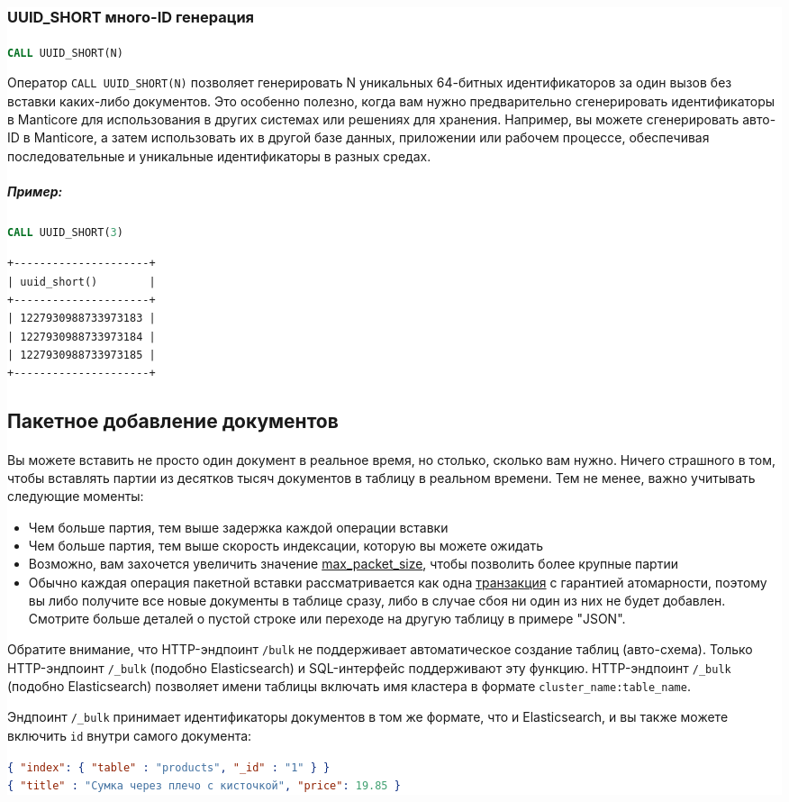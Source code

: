 


### UUID_SHORT много-ID генерация

```sql
CALL UUID_SHORT(N)
```

Оператор `CALL UUID_SHORT(N)` позволяет генерировать N уникальных 64-битных идентификаторов за один вызов без вставки каких-либо документов. Это особенно полезно, когда вам нужно предварительно сгенерировать идентификаторы в Manticore для использования в других системах или решениях для хранения. Например, вы можете сгенерировать авто-ID в Manticore, а затем использовать их в другой базе данных, приложении или рабочем процессе, обеспечивая последовательные и уникальные идентификаторы в разных средах.


##### Пример:


```sql
CALL UUID_SHORT(3)
```

```
+---------------------+
| uuid_short()        |
+---------------------+
| 1227930988733973183 |
| 1227930988733973184 |
| 1227930988733973185 |
+---------------------+
```



## Пакетное добавление документов
Вы можете вставить не просто один документ в реальное время, но столько, сколько вам нужно. Ничего страшного в том, чтобы вставлять партии из десятков тысяч документов в таблицу в реальном времени. Тем не менее, важно учитывать следующие моменты:
* Чем больше партия, тем выше задержка каждой операции вставки
* Чем больше партия, тем выше скорость индексации, которую вы можете ожидать
* Возможно, вам захочется увеличить значение [max_packet_size](../../Server_settings/Searchd.md#max_packet_size), чтобы позволить более крупные партии
* Обычно каждая операция пакетной вставки рассматривается как одна [транзакция](../../Data_creation_and_modification/Transactions.md) с гарантией атомарности, поэтому вы либо получите все новые документы в таблице сразу, либо в случае сбоя ни один из них не будет добавлен. Смотрите больше деталей о пустой строке или переходе на другую таблицу в примере "JSON".

Обратите внимание, что HTTP-эндпоинт `/bulk` не поддерживает автоматическое создание таблиц (авто-схема). Только HTTP-эндпоинт `/_bulk` (подобно Elasticsearch) и SQL-интерфейс поддерживают эту функцию. HTTP-эндпоинт `/_bulk` (подобно Elasticsearch) позволяет имени таблицы включать имя кластера в формате `cluster_name:table_name`.

Эндпоинт `/_bulk` принимает идентификаторы документов в том же формате, что и Elasticsearch, и вы также можете включить `id` внутри самого документа:
```json
{ "index": { "table" : "products", "_id" : "1" } }
{ "title" : "Сумка через плечо с кисточкой", "price": 19.85 }
```
